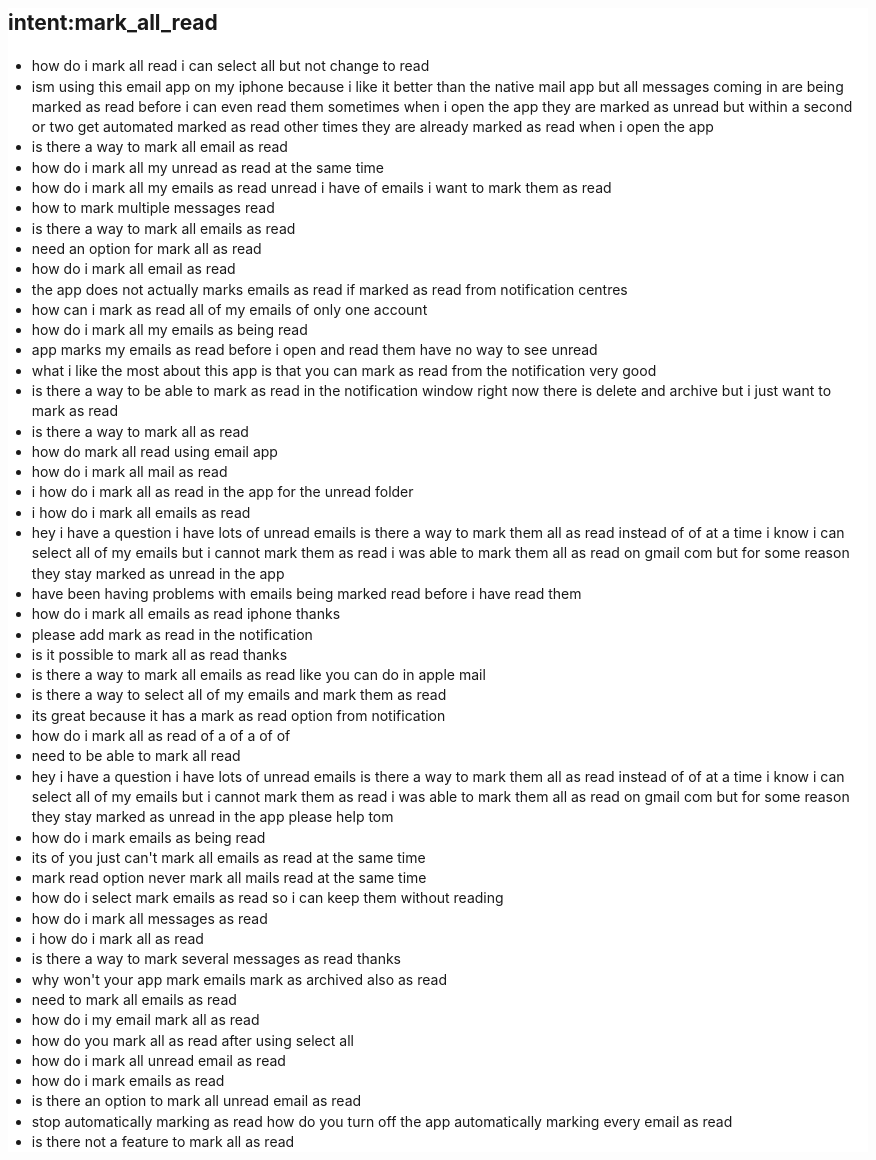 ## intent:mark_all_read
- how do i mark all read i can select all but not change to read
- ism using this email app on my iphone because i like it better than the native mail app but all messages coming in are being marked as read before i can even read them sometimes when i open the app they are marked as unread but within a second or two get automated marked as read other times they are already marked as read when i open the app
- is there a way to mark all email as read
- how do i mark all my unread as read at the same time
- how do i mark all my emails as read unread i have of emails i want to mark them as read
- how to mark multiple messages read
- is there a way to mark all emails as read
- need an option for mark all as read
- how do i mark all email as read
- the app does not actually marks emails as read if marked as read from notification centres
- how can i mark as read all of my emails of only one account
- how do i mark all my emails as being read
- app marks my emails as read before i open and read them have no way to see unread
- what i like the most about this app is that you can mark as read from the notification very good
- is there a way to be able to mark as read in the notification window right now there is delete and archive but i just want to mark as read
- is there a way to mark all as read
- how do mark all read using email app
- how do i mark all mail as read
- i how do i mark all as read in the app for the unread folder
- i how do i mark all emails as read
- hey i have a question i have lots of unread emails is there a way to mark them all as read instead of of at a time i know i can select all of my emails but i cannot mark them as read i was able to mark them all as read on gmail com but for some reason they stay marked as unread in the app
- have been having problems with emails being marked read before i have read them
- how do i mark all emails as read iphone thanks
- please add mark as read in the notification
- is it possible to mark all as read thanks
- is there a way to mark all emails as read like you can do in apple mail
- is there a way to select all of my emails and mark them as read
- its great because it has a mark as read option from notification
- how do i mark all as read of a of a of of
- need to be able to mark all read
- hey i have a question i have lots of unread emails is there a way to mark them all as read instead of of at a time i know i can select all of my emails but i cannot mark them as read i was able to mark them all as read on gmail com but for some reason they stay marked as unread in the app please help tom
- how do i mark emails as being read
- its of you just can't mark all emails as read at the same time
- mark read option never mark all mails read at the same time
- how do i select mark emails as read so i can keep them without reading
- how do i mark all messages as read
- i how do i mark all as read
- is there a way to mark several messages as read thanks
- why won't your app mark emails mark as archived also as read
- need to mark all emails as read
- how do i my email mark all as read
- how do you mark all as read after using select all
- how do i mark all unread email as read
- how do i mark emails as read
- is there an option to mark all unread email as read
- stop automatically marking as read how do you turn off the app automatically marking every email as read
- is there not a feature to mark all as read
